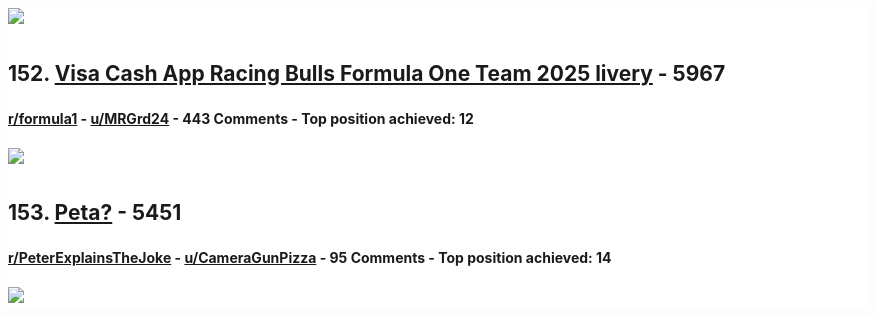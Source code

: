 <a href="https://i.redd.it/357kqgk9ytje1.jpeg"><img src="https://b.thumbs.redditmedia.com/xvmqmpW9BmvqKpdT7_btIUKENSRrW9l7GCfbR6UBOsk.jpg"></img></a>

## 152. [Visa Cash App Racing Bulls Formula One Team 2025 livery](http://reddit.com/r/formula1/comments/1isn08b/visa_cash_app_racing_bulls_formula_one_team_2025/) - 5967
#### [r/formula1](http://reddit.com/r/formula1) - [u/MRGrd24](http://reddit.com/u/MRGrd24) - 443 Comments - Top position achieved: 12

<a href="https://www.reddit.com/gallery/1isn08b"><img src="https://b.thumbs.redditmedia.com/Wf-l0iHNmpZFhztiGbOBbFqwXy2nAI8d-qEdd1tXjaw.jpg"></img></a>

## 153. [Peta?](http://reddit.com/r/PeterExplainsTheJoke/comments/1is7trj/peta/) - 5451
#### [r/PeterExplainsTheJoke](http://reddit.com/r/PeterExplainsTheJoke) - [u/CameraGunPizza](http://reddit.com/u/CameraGunPizza) - 95 Comments - Top position achieved: 14

<a href="https://i.redd.it/q9952miovuje1.jpeg"><img src="https://b.thumbs.redditmedia.com/ijXGl0TqeeXBvWsdIhXtMbXmFavfMsR3FN-hiLy6Lis.jpg"></img></a>

